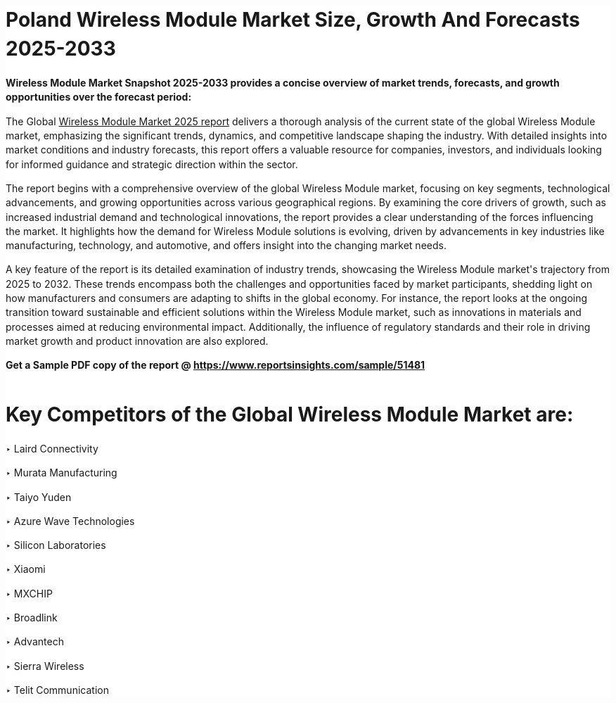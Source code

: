 # Poland Wireless Module Market Size, Growth And Forecasts 2025-2033

<strong>Wireless Module Market Snapshot 2025-2033 provides a concise overview of market trends, forecasts, and growth opportunities over the forecast period:</strong>

 The Global <a href=https://www.reportsinsights.com/sample/51481>Wireless Module Market 2025 report</a> delivers a thorough analysis of the current state of the global Wireless Module market, emphasizing the significant trends, dynamics, and competitive landscape shaping the industry. With detailed insights into market conditions and industry forecasts, this report offers a valuable resource for companies, investors, and individuals looking for informed guidance and strategic direction within the sector.

The report begins with a comprehensive overview of the global Wireless Module market, focusing on key segments, technological advancements, and growing opportunities across various geographical regions. By examining the core drivers of growth, such as increased industrial demand and technological innovations, the report provides a clear understanding of the forces influencing the market. It highlights how the demand for Wireless Module solutions is evolving, driven by advancements in key industries like manufacturing, technology, and automotive, and offers insight into the changing market needs.

A key feature of the report is its detailed examination of industry trends, showcasing the Wireless Module market's trajectory from 2025 to 2032. These trends encompass both the challenges and opportunities faced by market participants, shedding light on how manufacturers and consumers are adapting to shifts in the global economy. For instance, the report looks at the ongoing transition toward sustainable and efficient solutions within the Wireless Module market, such as innovations in materials and processes aimed at reducing environmental impact. Additionally, the influence of regulatory standards and their role in driving market growth and product innovation are also explored.

<strong>Get a Sample PDF copy of the report @ <a href=https://www.reportsinsights.com/sample/51481>https://www.reportsinsights.com/sample/51481</a></strong>

# <strong>Key Competitors of the Global Wireless Module Market are:</strong>

‣ Laird Connectivity

‣ Murata Manufacturing

‣ Taiyo Yuden

‣ Azure Wave Technologies

‣ Silicon Laboratories

‣ Xiaomi

‣ MXCHIP

‣ Broadlink

‣ Advantech

‣ Sierra Wireless

‣ Telit Communication
